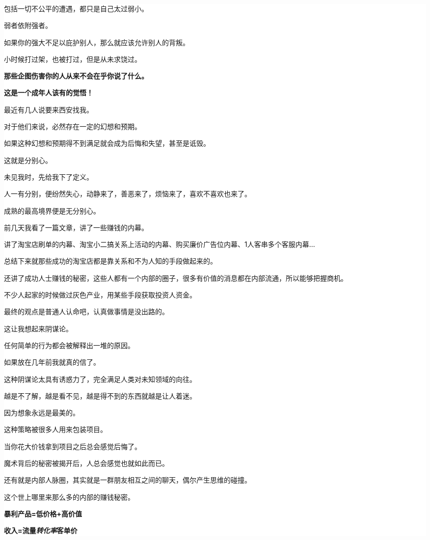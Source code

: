 包括一切不公平的遭遇，都只是自己太过弱小。

弱者依附强者。

如果你的强大不足以庇护别人，那么就应该允许别人的背叛。

小时候打过架，也被打过，但是从未求饶过。

**那些企图伤害你的人从来不会在乎你说了什么。**

**这是一个成年人该有的觉悟！**


最近有几人说要来西安找我。

对于他们来说，必然存在一定的幻想和预期。

如果这种幻想和预期得不到满足就会成为后悔和失望，甚至是诋毁。

这就是分别心。

未见我时，先给我下了定义。

人一有分别，便纷然失心，动静来了，善恶来了，烦恼来了，喜欢不喜欢也来了。

成熟的最高境界便是无分别心。

前几天我看了一篇文章，讲了一些赚钱的内幕。

讲了淘宝店刷单的内幕、淘宝小二搞关系上活动的内幕、购买廉价广告位内幕、1人客串多个客服内幕...

总结下来就那些成功的淘宝店都是靠关系和不为人知的手段做起来的。

还讲了成功人士赚钱的秘密，这些人都有一个内部的圈子，很多有价值的消息都在内部流通，所以能够把握商机。

不少人起家的时候做过灰色产业，用某些手段获取投资人资金。




最终的观点是普通人认命吧，认真做事情是没出路的。

这让我想起来阴谋论。

任何简单的行为都会被解释出一堆的原因。

如果放在几年前我就真的信了。

这种阴谋论太具有诱惑力了，完全满足人类对未知领域的向往。

越是不了解，越是看不见，越是得不到的东西就越是让人着迷。

因为想象永远是最美的。

这种策略被很多人用来包装项目。

当你花大价钱拿到项目之后总会感觉后悔了。

魔术背后的秘密被揭开后，人总会感觉也就如此而已。

还有就是内部人脉圈，其实就是一群朋友相互之间的聊天，偶尔产生思维的碰撞。

这个世上哪里来那么多的内部的赚钱秘密。

**暴利产品=低价格+高价值**

**收入=流量*转化率*客单价**
